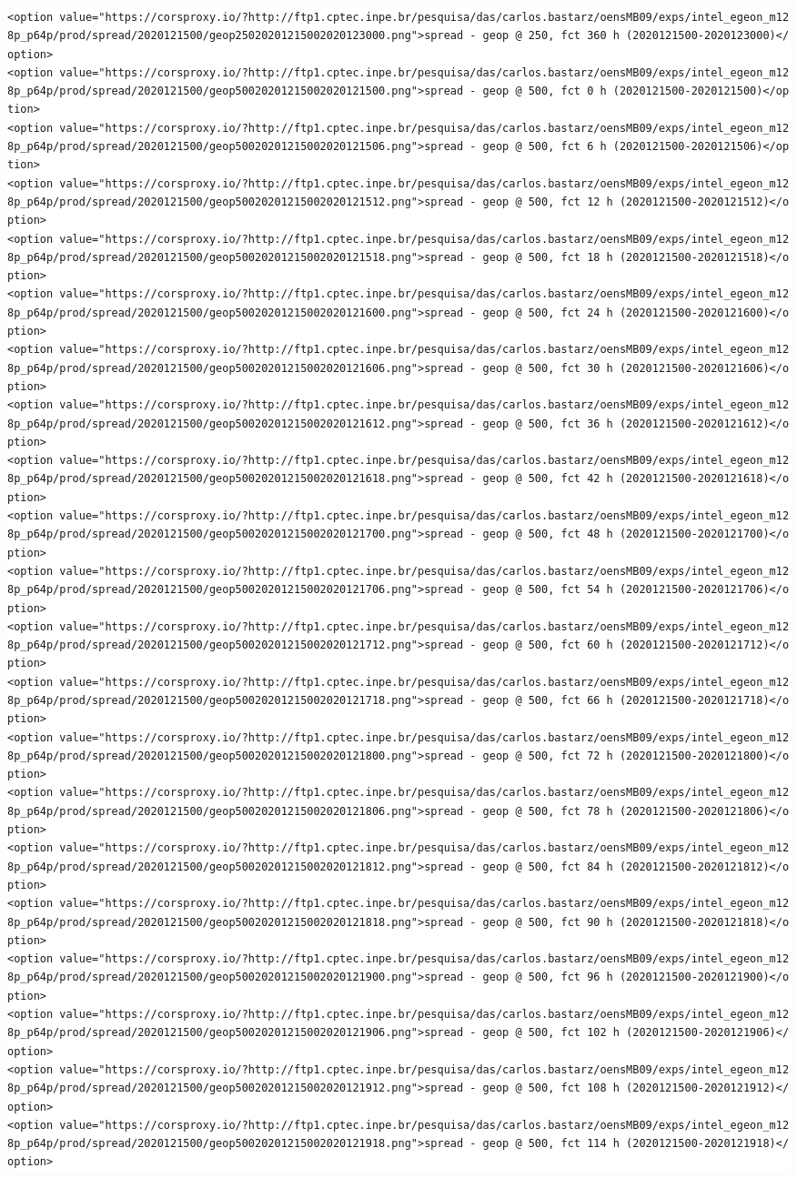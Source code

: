     <option value="https://corsproxy.io/?http://ftp1.cptec.inpe.br/pesquisa/das/carlos.bastarz/oensMB09/exps/intel_egeon_m128p_p64p/prod/spread/2020121500/geop25020201215002020123000.png">spread - geop @ 250, fct 360 h (2020121500-2020123000)</option>
    <option value="https://corsproxy.io/?http://ftp1.cptec.inpe.br/pesquisa/das/carlos.bastarz/oensMB09/exps/intel_egeon_m128p_p64p/prod/spread/2020121500/geop50020201215002020121500.png">spread - geop @ 500, fct 0 h (2020121500-2020121500)</option>
    <option value="https://corsproxy.io/?http://ftp1.cptec.inpe.br/pesquisa/das/carlos.bastarz/oensMB09/exps/intel_egeon_m128p_p64p/prod/spread/2020121500/geop50020201215002020121506.png">spread - geop @ 500, fct 6 h (2020121500-2020121506)</option>
    <option value="https://corsproxy.io/?http://ftp1.cptec.inpe.br/pesquisa/das/carlos.bastarz/oensMB09/exps/intel_egeon_m128p_p64p/prod/spread/2020121500/geop50020201215002020121512.png">spread - geop @ 500, fct 12 h (2020121500-2020121512)</option>
    <option value="https://corsproxy.io/?http://ftp1.cptec.inpe.br/pesquisa/das/carlos.bastarz/oensMB09/exps/intel_egeon_m128p_p64p/prod/spread/2020121500/geop50020201215002020121518.png">spread - geop @ 500, fct 18 h (2020121500-2020121518)</option>
    <option value="https://corsproxy.io/?http://ftp1.cptec.inpe.br/pesquisa/das/carlos.bastarz/oensMB09/exps/intel_egeon_m128p_p64p/prod/spread/2020121500/geop50020201215002020121600.png">spread - geop @ 500, fct 24 h (2020121500-2020121600)</option>
    <option value="https://corsproxy.io/?http://ftp1.cptec.inpe.br/pesquisa/das/carlos.bastarz/oensMB09/exps/intel_egeon_m128p_p64p/prod/spread/2020121500/geop50020201215002020121606.png">spread - geop @ 500, fct 30 h (2020121500-2020121606)</option>
    <option value="https://corsproxy.io/?http://ftp1.cptec.inpe.br/pesquisa/das/carlos.bastarz/oensMB09/exps/intel_egeon_m128p_p64p/prod/spread/2020121500/geop50020201215002020121612.png">spread - geop @ 500, fct 36 h (2020121500-2020121612)</option>
    <option value="https://corsproxy.io/?http://ftp1.cptec.inpe.br/pesquisa/das/carlos.bastarz/oensMB09/exps/intel_egeon_m128p_p64p/prod/spread/2020121500/geop50020201215002020121618.png">spread - geop @ 500, fct 42 h (2020121500-2020121618)</option>
    <option value="https://corsproxy.io/?http://ftp1.cptec.inpe.br/pesquisa/das/carlos.bastarz/oensMB09/exps/intel_egeon_m128p_p64p/prod/spread/2020121500/geop50020201215002020121700.png">spread - geop @ 500, fct 48 h (2020121500-2020121700)</option>
    <option value="https://corsproxy.io/?http://ftp1.cptec.inpe.br/pesquisa/das/carlos.bastarz/oensMB09/exps/intel_egeon_m128p_p64p/prod/spread/2020121500/geop50020201215002020121706.png">spread - geop @ 500, fct 54 h (2020121500-2020121706)</option>
    <option value="https://corsproxy.io/?http://ftp1.cptec.inpe.br/pesquisa/das/carlos.bastarz/oensMB09/exps/intel_egeon_m128p_p64p/prod/spread/2020121500/geop50020201215002020121712.png">spread - geop @ 500, fct 60 h (2020121500-2020121712)</option>
    <option value="https://corsproxy.io/?http://ftp1.cptec.inpe.br/pesquisa/das/carlos.bastarz/oensMB09/exps/intel_egeon_m128p_p64p/prod/spread/2020121500/geop50020201215002020121718.png">spread - geop @ 500, fct 66 h (2020121500-2020121718)</option>
    <option value="https://corsproxy.io/?http://ftp1.cptec.inpe.br/pesquisa/das/carlos.bastarz/oensMB09/exps/intel_egeon_m128p_p64p/prod/spread/2020121500/geop50020201215002020121800.png">spread - geop @ 500, fct 72 h (2020121500-2020121800)</option>
    <option value="https://corsproxy.io/?http://ftp1.cptec.inpe.br/pesquisa/das/carlos.bastarz/oensMB09/exps/intel_egeon_m128p_p64p/prod/spread/2020121500/geop50020201215002020121806.png">spread - geop @ 500, fct 78 h (2020121500-2020121806)</option>
    <option value="https://corsproxy.io/?http://ftp1.cptec.inpe.br/pesquisa/das/carlos.bastarz/oensMB09/exps/intel_egeon_m128p_p64p/prod/spread/2020121500/geop50020201215002020121812.png">spread - geop @ 500, fct 84 h (2020121500-2020121812)</option>
    <option value="https://corsproxy.io/?http://ftp1.cptec.inpe.br/pesquisa/das/carlos.bastarz/oensMB09/exps/intel_egeon_m128p_p64p/prod/spread/2020121500/geop50020201215002020121818.png">spread - geop @ 500, fct 90 h (2020121500-2020121818)</option>
    <option value="https://corsproxy.io/?http://ftp1.cptec.inpe.br/pesquisa/das/carlos.bastarz/oensMB09/exps/intel_egeon_m128p_p64p/prod/spread/2020121500/geop50020201215002020121900.png">spread - geop @ 500, fct 96 h (2020121500-2020121900)</option>
    <option value="https://corsproxy.io/?http://ftp1.cptec.inpe.br/pesquisa/das/carlos.bastarz/oensMB09/exps/intel_egeon_m128p_p64p/prod/spread/2020121500/geop50020201215002020121906.png">spread - geop @ 500, fct 102 h (2020121500-2020121906)</option>
    <option value="https://corsproxy.io/?http://ftp1.cptec.inpe.br/pesquisa/das/carlos.bastarz/oensMB09/exps/intel_egeon_m128p_p64p/prod/spread/2020121500/geop50020201215002020121912.png">spread - geop @ 500, fct 108 h (2020121500-2020121912)</option>
    <option value="https://corsproxy.io/?http://ftp1.cptec.inpe.br/pesquisa/das/carlos.bastarz/oensMB09/exps/intel_egeon_m128p_p64p/prod/spread/2020121500/geop50020201215002020121918.png">spread - geop @ 500, fct 114 h (2020121500-2020121918)</option>